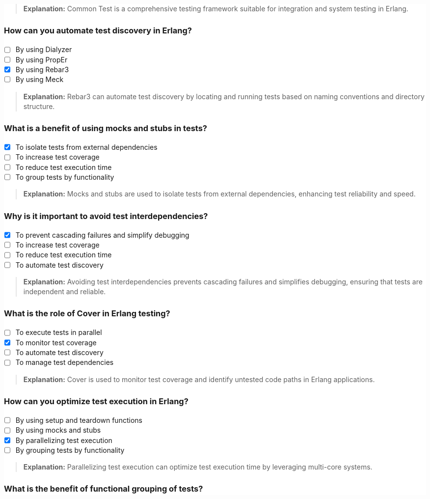 > **Explanation:** Common Test is a comprehensive testing framework suitable for integration and system testing in Erlang.

### How can you automate test discovery in Erlang?

- [ ] By using Dialyzer
- [ ] By using PropEr
- [x] By using Rebar3
- [ ] By using Meck

> **Explanation:** Rebar3 can automate test discovery by locating and running tests based on naming conventions and directory structure.

### What is a benefit of using mocks and stubs in tests?

- [x] To isolate tests from external dependencies
- [ ] To increase test coverage
- [ ] To reduce test execution time
- [ ] To group tests by functionality

> **Explanation:** Mocks and stubs are used to isolate tests from external dependencies, enhancing test reliability and speed.

### Why is it important to avoid test interdependencies?

- [x] To prevent cascading failures and simplify debugging
- [ ] To increase test coverage
- [ ] To reduce test execution time
- [ ] To automate test discovery

> **Explanation:** Avoiding test interdependencies prevents cascading failures and simplifies debugging, ensuring that tests are independent and reliable.

### What is the role of Cover in Erlang testing?

- [ ] To execute tests in parallel
- [x] To monitor test coverage
- [ ] To automate test discovery
- [ ] To manage test dependencies

> **Explanation:** Cover is used to monitor test coverage and identify untested code paths in Erlang applications.

### How can you optimize test execution in Erlang?

- [ ] By using setup and teardown functions
- [ ] By using mocks and stubs
- [x] By parallelizing test execution
- [ ] By grouping tests by functionality

> **Explanation:** Parallelizing test execution can optimize test execution time by leveraging multi-core systems.

### What is the benefit of functional grouping of tests?
